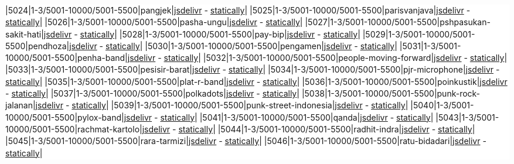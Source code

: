 |5024|1-3/5001-10000/5001-5500|pangjek|[jsdelivr](https://cdn.jsdelivr.net/gh/dbchord/png-old-a-1280x720_1-3/5001-10000/5001-5500/pangjek.png) - [statically](https://cdn.statically.io/gh/dbchord/png-old-a-1280x720_1-3/img/5001-10000/5001-5500/pangjek.png)|
|5025|1-3/5001-10000/5001-5500|parisvanjava|[jsdelivr](https://cdn.jsdelivr.net/gh/dbchord/png-old-a-1280x720_1-3/5001-10000/5001-5500/parisvanjava.png) - [statically](https://cdn.statically.io/gh/dbchord/png-old-a-1280x720_1-3/img/5001-10000/5001-5500/parisvanjava.png)|
|5026|1-3/5001-10000/5001-5500|pasha-ungu|[jsdelivr](https://cdn.jsdelivr.net/gh/dbchord/png-old-a-1280x720_1-3/5001-10000/5001-5500/pasha-ungu.png) - [statically](https://cdn.statically.io/gh/dbchord/png-old-a-1280x720_1-3/img/5001-10000/5001-5500/pasha-ungu.png)|
|5027|1-3/5001-10000/5001-5500|pshpasukan-sakit-hati|[jsdelivr](https://cdn.jsdelivr.net/gh/dbchord/png-old-a-1280x720_1-3/5001-10000/5001-5500/pshpasukan-sakit-hati.png) - [statically](https://cdn.statically.io/gh/dbchord/png-old-a-1280x720_1-3/img/5001-10000/5001-5500/pshpasukan-sakit-hati.png)|
|5028|1-3/5001-10000/5001-5500|pay-bip|[jsdelivr](https://cdn.jsdelivr.net/gh/dbchord/png-old-a-1280x720_1-3/5001-10000/5001-5500/pay-bip.png) - [statically](https://cdn.statically.io/gh/dbchord/png-old-a-1280x720_1-3/img/5001-10000/5001-5500/pay-bip.png)|
|5029|1-3/5001-10000/5001-5500|pendhoza|[jsdelivr](https://cdn.jsdelivr.net/gh/dbchord/png-old-a-1280x720_1-3/5001-10000/5001-5500/pendhoza.png) - [statically](https://cdn.statically.io/gh/dbchord/png-old-a-1280x720_1-3/img/5001-10000/5001-5500/pendhoza.png)|
|5030|1-3/5001-10000/5001-5500|pengamen|[jsdelivr](https://cdn.jsdelivr.net/gh/dbchord/png-old-a-1280x720_1-3/5001-10000/5001-5500/pengamen.png) - [statically](https://cdn.statically.io/gh/dbchord/png-old-a-1280x720_1-3/img/5001-10000/5001-5500/pengamen.png)|
|5031|1-3/5001-10000/5001-5500|penha-band|[jsdelivr](https://cdn.jsdelivr.net/gh/dbchord/png-old-a-1280x720_1-3/5001-10000/5001-5500/penha-band.png) - [statically](https://cdn.statically.io/gh/dbchord/png-old-a-1280x720_1-3/img/5001-10000/5001-5500/penha-band.png)|
|5032|1-3/5001-10000/5001-5500|people-moving-forward|[jsdelivr](https://cdn.jsdelivr.net/gh/dbchord/png-old-a-1280x720_1-3/5001-10000/5001-5500/people-moving-forward.png) - [statically](https://cdn.statically.io/gh/dbchord/png-old-a-1280x720_1-3/img/5001-10000/5001-5500/people-moving-forward.png)|
|5033|1-3/5001-10000/5001-5500|pesisir-barat|[jsdelivr](https://cdn.jsdelivr.net/gh/dbchord/png-old-a-1280x720_1-3/5001-10000/5001-5500/pesisir-barat.png) - [statically](https://cdn.statically.io/gh/dbchord/png-old-a-1280x720_1-3/img/5001-10000/5001-5500/pesisir-barat.png)|
|5034|1-3/5001-10000/5001-5500|pjr-microphone|[jsdelivr](https://cdn.jsdelivr.net/gh/dbchord/png-old-a-1280x720_1-3/5001-10000/5001-5500/pjr-microphone.png) - [statically](https://cdn.statically.io/gh/dbchord/png-old-a-1280x720_1-3/img/5001-10000/5001-5500/pjr-microphone.png)|
|5035|1-3/5001-10000/5001-5500|plat-r-band|[jsdelivr](https://cdn.jsdelivr.net/gh/dbchord/png-old-a-1280x720_1-3/5001-10000/5001-5500/plat-r-band.png) - [statically](https://cdn.statically.io/gh/dbchord/png-old-a-1280x720_1-3/img/5001-10000/5001-5500/plat-r-band.png)|
|5036|1-3/5001-10000/5001-5500|poinkustik|[jsdelivr](https://cdn.jsdelivr.net/gh/dbchord/png-old-a-1280x720_1-3/5001-10000/5001-5500/poinkustik.png) - [statically](https://cdn.statically.io/gh/dbchord/png-old-a-1280x720_1-3/img/5001-10000/5001-5500/poinkustik.png)|
|5037|1-3/5001-10000/5001-5500|polkadots|[jsdelivr](https://cdn.jsdelivr.net/gh/dbchord/png-old-a-1280x720_1-3/5001-10000/5001-5500/polkadots.png) - [statically](https://cdn.statically.io/gh/dbchord/png-old-a-1280x720_1-3/img/5001-10000/5001-5500/polkadots.png)|
|5038|1-3/5001-10000/5001-5500|punk-rock-jalanan|[jsdelivr](https://cdn.jsdelivr.net/gh/dbchord/png-old-a-1280x720_1-3/5001-10000/5001-5500/punk-rock-jalanan.png) - [statically](https://cdn.statically.io/gh/dbchord/png-old-a-1280x720_1-3/img/5001-10000/5001-5500/punk-rock-jalanan.png)|
|5039|1-3/5001-10000/5001-5500|punk-street-indonesia|[jsdelivr](https://cdn.jsdelivr.net/gh/dbchord/png-old-a-1280x720_1-3/5001-10000/5001-5500/punk-street-indonesia.png) - [statically](https://cdn.statically.io/gh/dbchord/png-old-a-1280x720_1-3/img/5001-10000/5001-5500/punk-street-indonesia.png)|
|5040|1-3/5001-10000/5001-5500|pylox-band|[jsdelivr](https://cdn.jsdelivr.net/gh/dbchord/png-old-a-1280x720_1-3/5001-10000/5001-5500/pylox-band.png) - [statically](https://cdn.statically.io/gh/dbchord/png-old-a-1280x720_1-3/img/5001-10000/5001-5500/pylox-band.png)|
|5041|1-3/5001-10000/5001-5500|qanda|[jsdelivr](https://cdn.jsdelivr.net/gh/dbchord/png-old-a-1280x720_1-3/5001-10000/5001-5500/qanda.png) - [statically](https://cdn.statically.io/gh/dbchord/png-old-a-1280x720_1-3/img/5001-10000/5001-5500/qanda.png)|
|5043|1-3/5001-10000/5001-5500|rachmat-kartolo|[jsdelivr](https://cdn.jsdelivr.net/gh/dbchord/png-old-a-1280x720_1-3/5001-10000/5001-5500/rachmat-kartolo.png) - [statically](https://cdn.statically.io/gh/dbchord/png-old-a-1280x720_1-3/img/5001-10000/5001-5500/rachmat-kartolo.png)|
|5044|1-3/5001-10000/5001-5500|radhit-indra|[jsdelivr](https://cdn.jsdelivr.net/gh/dbchord/png-old-a-1280x720_1-3/5001-10000/5001-5500/radhit-indra.png) - [statically](https://cdn.statically.io/gh/dbchord/png-old-a-1280x720_1-3/img/5001-10000/5001-5500/radhit-indra.png)|
|5045|1-3/5001-10000/5001-5500|rara-tarmizi|[jsdelivr](https://cdn.jsdelivr.net/gh/dbchord/png-old-a-1280x720_1-3/5001-10000/5001-5500/rara-tarmizi.png) - [statically](https://cdn.statically.io/gh/dbchord/png-old-a-1280x720_1-3/img/5001-10000/5001-5500/rara-tarmizi.png)|
|5046|1-3/5001-10000/5001-5500|ratu-bidadari|[jsdelivr](https://cdn.jsdelivr.net/gh/dbchord/png-old-a-1280x720_1-3/5001-10000/5001-5500/ratu-bidadari.png) - [statically](https://cdn.statically.io/gh/dbchord/png-old-a-1280x720_1-3/img/5001-10000/5001-5500/ratu-bidadari.png)|